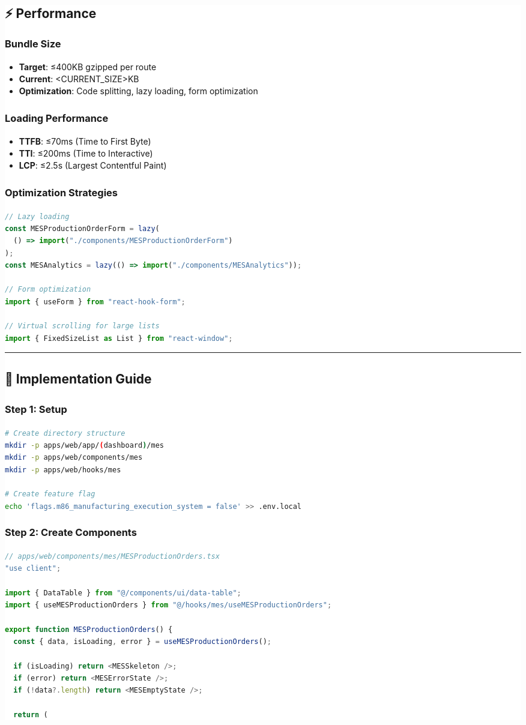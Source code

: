 
## ⚡ Performance

### Bundle Size

- **Target**: ≤400KB gzipped per route
- **Current**: <CURRENT_SIZE>KB
- **Optimization**: Code splitting, lazy loading, form optimization

### Loading Performance

- **TTFB**: ≤70ms (Time to First Byte)
- **TTI**: ≤200ms (Time to Interactive)
- **LCP**: ≤2.5s (Largest Contentful Paint)

### Optimization Strategies

```typescript
// Lazy loading
const MESProductionOrderForm = lazy(
  () => import("./components/MESProductionOrderForm")
);
const MESAnalytics = lazy(() => import("./components/MESAnalytics"));

// Form optimization
import { useForm } from "react-hook-form";

// Virtual scrolling for large lists
import { FixedSizeList as List } from "react-window";
```

---

## 🚀 Implementation Guide

### Step 1: Setup

```bash
# Create directory structure
mkdir -p apps/web/app/(dashboard)/mes
mkdir -p apps/web/components/mes
mkdir -p apps/web/hooks/mes

# Create feature flag
echo 'flags.m86_manufacturing_execution_system = false' >> .env.local
```

### Step 2: Create Components

```typescript
// apps/web/components/mes/MESProductionOrders.tsx
"use client";

import { DataTable } from "@/components/ui/data-table";
import { useMESProductionOrders } from "@/hooks/mes/useMESProductionOrders";

export function MESProductionOrders() {
  const { data, isLoading, error } = useMESProductionOrders();

  if (isLoading) return <MESSkeleton />;
  if (error) return <MESErrorState />;
  if (!data?.length) return <MESEmptyState />;

  return (
```